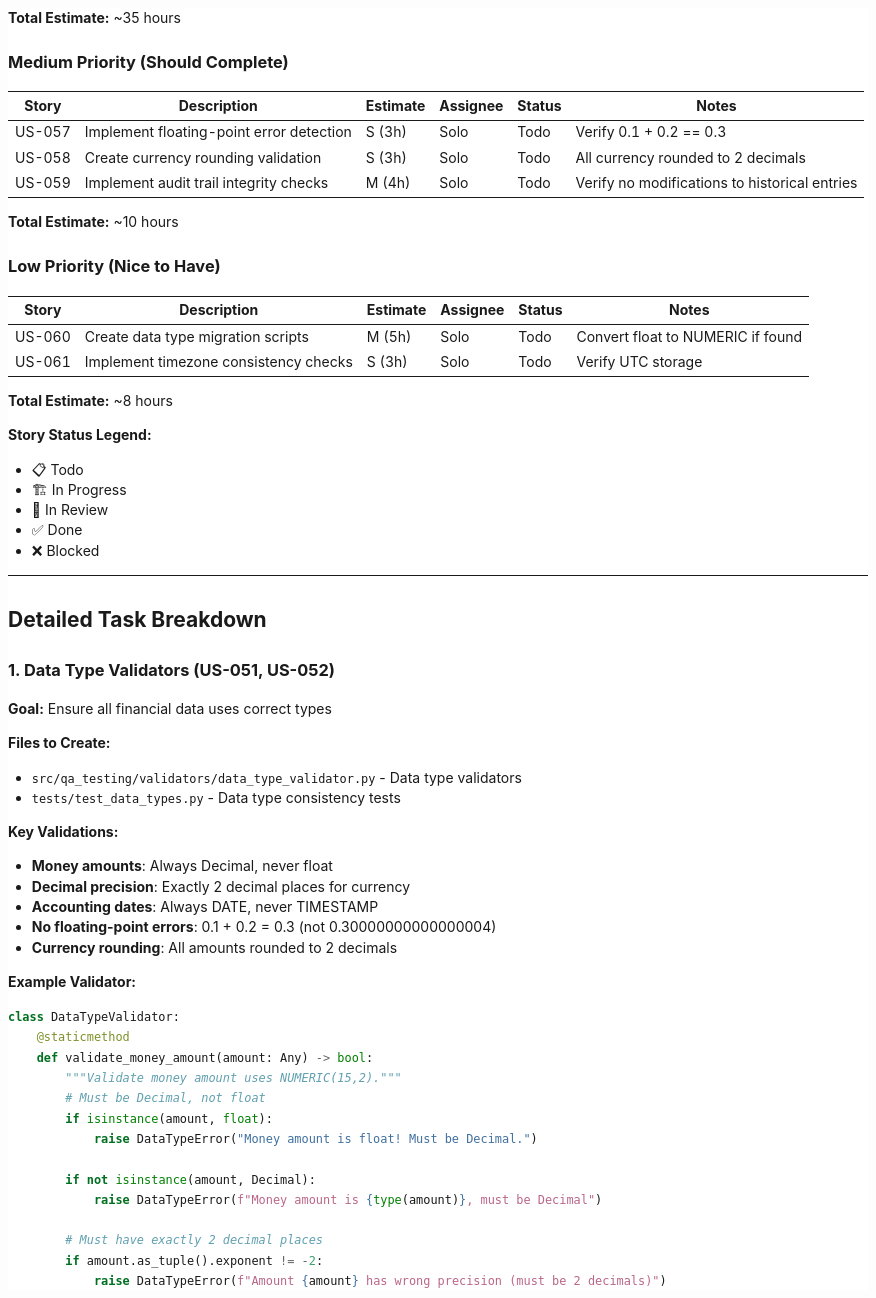 **Total Estimate:** ~35 hours

### Medium Priority (Should Complete)

| Story | Description | Estimate | Assignee | Status | Notes |
|-------|-------------|----------|----------|--------|-------|
| US-057 | Implement floating-point error detection | S (3h) | Solo | Todo | Verify 0.1 + 0.2 == 0.3 |
| US-058 | Create currency rounding validation | S (3h) | Solo | Todo | All currency rounded to 2 decimals |
| US-059 | Implement audit trail integrity checks | M (4h) | Solo | Todo | Verify no modifications to historical entries |

**Total Estimate:** ~10 hours

### Low Priority (Nice to Have)

| Story | Description | Estimate | Assignee | Status | Notes |
|-------|-------------|----------|----------|--------|-------|
| US-060 | Create data type migration scripts | M (5h) | Solo | Todo | Convert float to NUMERIC if found |
| US-061 | Implement timezone consistency checks | S (3h) | Solo | Todo | Verify UTC storage |

**Total Estimate:** ~8 hours

**Story Status Legend:**
- 📋 Todo
- 🏗️ In Progress
- 👀 In Review
- ✅ Done
- ❌ Blocked

---

## Detailed Task Breakdown

### 1. Data Type Validators (US-051, US-052)

**Goal:** Ensure all financial data uses correct types

**Files to Create:**
- `src/qa_testing/validators/data_type_validator.py` - Data type validators
- `tests/test_data_types.py` - Data type consistency tests

**Key Validations:**
- **Money amounts**: Always Decimal, never float
- **Decimal precision**: Exactly 2 decimal places for currency
- **Accounting dates**: Always DATE, never TIMESTAMP
- **No floating-point errors**: 0.1 + 0.2 = 0.3 (not 0.30000000000000004)
- **Currency rounding**: All amounts rounded to 2 decimals

**Example Validator:**
```python
class DataTypeValidator:
    @staticmethod
    def validate_money_amount(amount: Any) -> bool:
        """Validate money amount uses NUMERIC(15,2)."""
        # Must be Decimal, not float
        if isinstance(amount, float):
            raise DataTypeError("Money amount is float! Must be Decimal.")

        if not isinstance(amount, Decimal):
            raise DataTypeError(f"Money amount is {type(amount)}, must be Decimal")

        # Must have exactly 2 decimal places
        if amount.as_tuple().exponent != -2:
            raise DataTypeError(f"Amount {amount} has wrong precision (must be 2 decimals)")
```